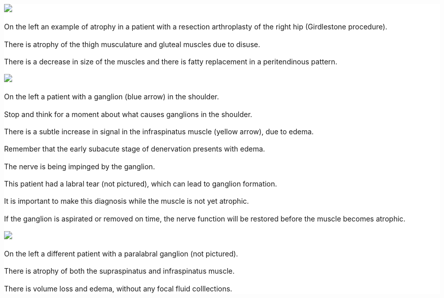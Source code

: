 





![](/assets/muscle-mr-non-traumatic-changes/a5097979ad487c_2.jpg)




On the left an example of atrophy in a patient with a resection arthroplasty of the right hip (Girdlestone procedure).   

There is atrophy of the thigh musculature and gluteal muscles due to disuse.   

There is a decrease in size of the muscles and there is fatty replacement in a peritendinous pattern. 








![](/assets/muscle-mr-non-traumatic-changes/a5097979ad54c8_7.jpg)




On the left a patient with a ganglion (blue arrow) in the shoulder.   

Stop and think for a moment about what causes ganglions in the shoulder.   

There is a subtle increase in signal in the infraspinatus muscle (yellow arrow), due to edema.   

Remember that the early subacute stage of denervation presents with edema.   

The nerve is being impinged by the ganglion.   

This patient had a labral tear (not pictured), which can lead to ganglion formation.   

It is important to make this diagnosis while the muscle is not yet atrophic.   

If the ganglion is aspirated or removed on time, the nerve function will be restored before the muscle becomes atrophic. 








![](/assets/muscle-mr-non-traumatic-changes/a5097979ad5ee4_8.jpg)




On the left a different patient with a paralabral ganglion (not pictured).   

There is atrophy of both the supraspinatus and infraspinatus muscle.   

There is volume loss and edema, without any focal fluid colllections.








